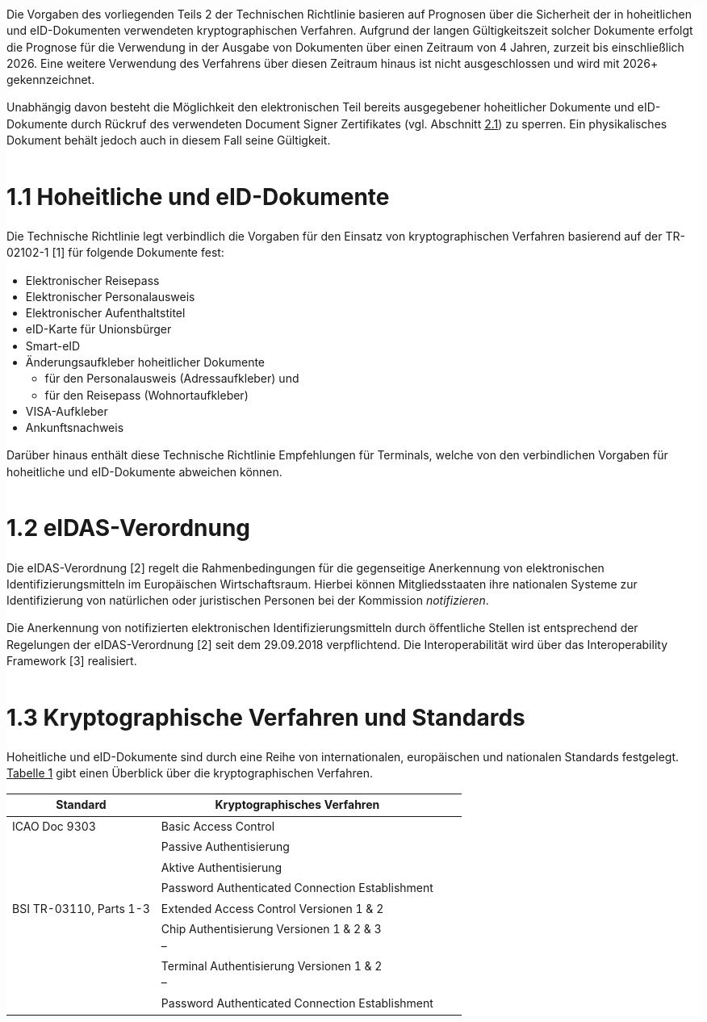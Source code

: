 Die Vorgaben des vorliegenden Teils 2 der Technischen Richtlinie basieren auf Prognosen über die Sicherheit der in hoheitlichen und eID-Dokumenten verwendeten kryptographischen Verfahren. Aufgrund der langen Gültigkeitszeit solcher Dokumente erfolgt die Prognose für die Verwendung in der Ausgabe von Dokumenten über einen Zeitraum von 4 Jahren, zurzeit bis einschließlich 2026. Eine weitere Verwendung des Verfahrens über diesen Zeitraum hinaus ist nicht ausgeschlossen und wird mit 2026+ gekennzeichnet.

Unabhängig davon besteht die Möglichkeit den elektronischen Teil bereits ausgegebener hoheitlicher Dokumente und eID-Dokumente durch Rückruf des verwendeten Document Signer Zertifikates (vgl. Abschnitt [2.1](#page-9-1)) zu sperren. Ein physikalisches Dokument behält jedoch auch in diesem Fall seine Gültigkeit.

# 1.1 Hoheitliche und eID-Dokumente

Die Technische Richtlinie legt verbindlich die Vorgaben für den Einsatz von kryptographischen Verfahren basierend auf der TR-02102-1 [1] für folgende Dokumente fest:

- Elektronischer Reisepass
- Elektronischer Personalausweis
- Elektronischer Aufenthaltstitel
- eID-Karte für Unionsbürger
- Smart-eID
- Änderungsaufkleber hoheitlicher Dokumente
	- für den Personalausweis (Adressaufkleber) und
	- für den Reisepass (Wohnortaufkleber)
- VISA-Aufkleber
- Ankunftsnachweis

Darüber hinaus enthält diese Technische Richtlinie Empfehlungen für Terminals, welche von den verbindlichen Vorgaben für hoheitliche und eID-Dokumente abweichen können.

# 1.2 eIDAS-Verordnung

Die eIDAS-Verordnung [2] regelt die Rahmenbedingungen für die gegenseitige Anerkennung von elektronischen Identifizierungsmitteln im Europäischen Wirtschaftsraum. Hierbei können Mitgliedsstaaten ihre nationalen Systeme zur Identifizierung von natürlichen oder juristischen Personen bei der Kommission *notifizieren*.

Die Anerkennung von notifizierten elektronischen Identifizierungsmitteln durch öffentliche Stellen ist entsprechend der Regelungen der eIDAS-Verordnung [2] seit dem 29.09.2018 verpflichtend. Die Interoperabilität wird über das Interoperability Framework [3] realisiert.

# 1.3 Kryptographische Verfahren und Standards

Hoheitliche und eID-Dokumente sind durch eine Reihe von internationalen, europäischen und nationalen Standards festgelegt. [Tabelle 1](#page-5-0) gibt einen Überblick über die kryptographischen Verfahren.

| Standard                | Kryptographisches Verfahren                     |  |  |
|-------------------------|-------------------------------------------------|--|--|
| ICAO Doc 9303           | Basic Access Control                            |  |  |
|                         | Passive Authentisierung                         |  |  |
|                         | Aktive Authentisierung                          |  |  |
|                         | Password Authenticated Connection Establishment |  |  |
| BSI TR-03110, Parts 1-3 | Extended Access Control Versionen 1 & 2         |  |  |
|                         | Chip Authentisierung Versionen 1 & 2 & 3<br>–   |  |  |
|                         | Terminal Authentisierung Versionen 1 & 2<br>–   |  |  |
|                         | Password Authenticated Connection Establishment |  |  |